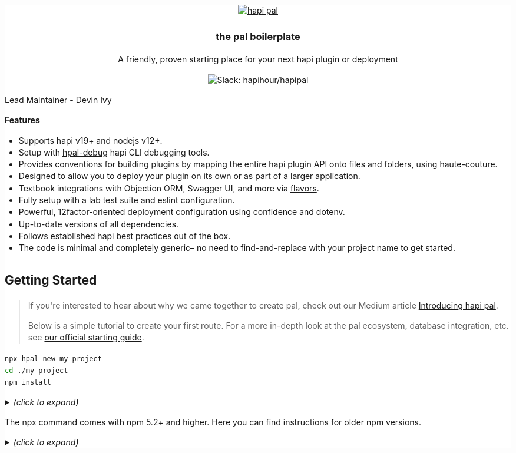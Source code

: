 <p align="center">
  <a href="https://hapipal.com"><img src="https://imgur.com/shaShr0.png" alt="hapi pal" width="200" /></a>
</p>
<h3 align="center">
  the pal boilerplate
</h3>
<p align="center">
  A friendly, proven starting place for your next hapi plugin or deployment
</p>
<p align="center">
  <a target="_blank" href="https://join.slack.com/t/hapihour/shared_invite/enQtNTA5MDUzOTAzOTU4LTY1YzY0ZDM4YTZkNzYzOGExNDYzZjQ3YzJkNTVhNmExMDdlMjY3NDhkNDUxNjU4NTY1YjkzMTcxMzBkMzFiNWE">
    <img alt="Slack: hapihour/hapipal" src="https://img.shields.io/badge/slack-hapihour/hapipal-orange.svg?logo=slack&style=flat-square" />
  </a>
</p>

Lead Maintainer - [Devin Ivy](https://github.com/devinivy)

**Features**
 - Supports hapi v19+ and nodejs v12+.
 - Setup with [hpal-debug](https://github.com/hapipal/hpal-debug) hapi CLI debugging tools.
 - Provides conventions for building plugins by mapping the entire hapi plugin API onto files and folders, using [haute-couture](https://github.com/hapipal/haute-couture).
 - Designed to allow you to deploy your plugin on its own or as part of a larger application.
 - Textbook integrations with Objection ORM, Swagger UI, and more via [flavors](#flavors).
 - Fully setup with a [lab](https://github.com/hapijs/lab) test suite and [eslint](https://github.com/eslint/eslint) configuration.
 - Powerful, [12factor](https://12factor.net/)-oriented deployment configuration using
 [confidence](https://github.com/hapijs/confidence) and [dotenv](https://github.com/motdotla/dotenv).
 - Up-to-date versions of all dependencies.
 - Follows established hapi best practices out of the box.
 - The code is minimal and completely generic– no need to find-and-replace with your project name to get started.

## Getting Started
> If you're interested to hear about why we came together to create pal, check out our Medium article [Introducing hapi pal](https://medium.com/@hapipal/introducing-hapi-pal-550c13f30c5b).
>
> Below is a simple tutorial to create your first route.  For a more in-depth look at the pal ecosystem, database integration, etc. see [our official starting guide](https://hapipal.com/getting-started).

```sh
npx hpal new my-project
cd ./my-project
npm install
```

<details><summary> <i>(click to expand)</i>

The [npx](https://medium.com/@maybekatz/introducing-npx-an-npm-package-runner-55f7d4bd282b) command comes with npm 5.2+ and higher.  Here you can find instructions for older npm versions.
  </summary></details>
<details><summary> <i>(click to expand)</i>
